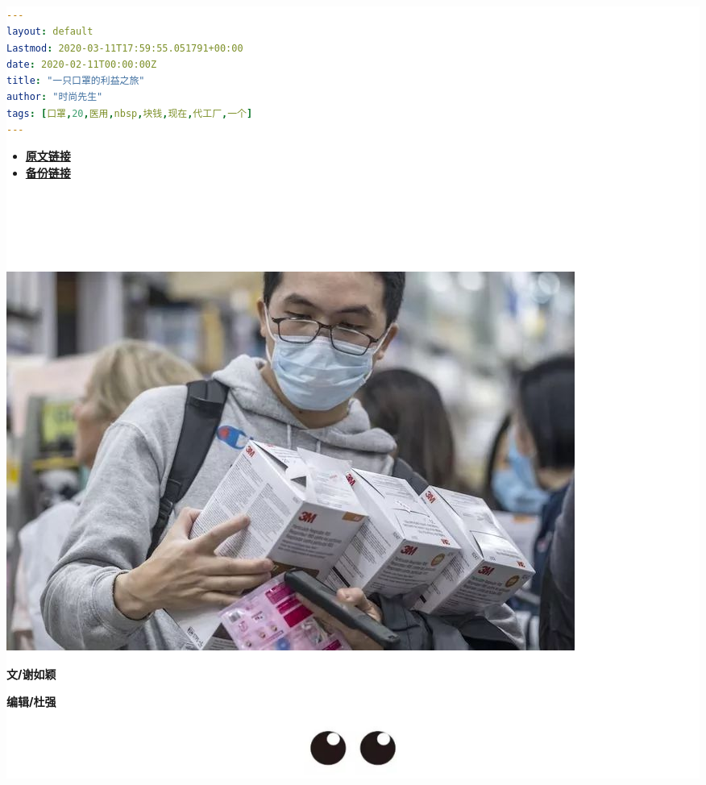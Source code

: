 ```yaml
---
layout: default
Lastmod: 2020-03-11T17:59:55.051791+00:00
date: 2020-02-11T00:00:00Z
title: "一只口罩的利益之旅"
author: "时尚先生"
tags: [口罩,20,医用,nbsp,块钱,现在,代工厂,一个]
---
```


* [**原文链接**](https://mp.weixin.qq.com/s/y0tlQx2xzlqIn7FE6lJZ1Q)
* [**备份链接**](http://archive.is/hMBie)


![](/images/post/e159997883e72fd261738c1e02010801.jpg)

![](/images/post/b54afc7f65bdfa0acac64a33fc3a11c7.jpg)

**文/谢如颖**

**编辑/杜强**

![](/images/post/3b0048f03a35297fd81d2ac221fd45ac.jpg)
